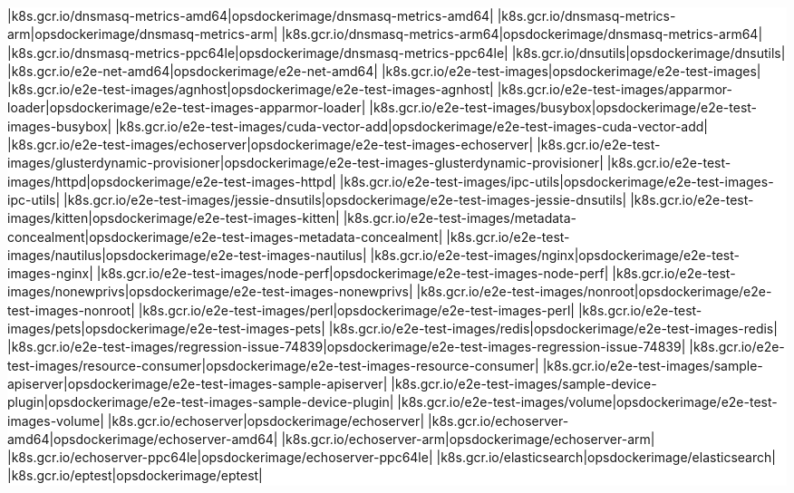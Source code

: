 |k8s.gcr.io/dnsmasq-metrics-amd64|opsdockerimage/dnsmasq-metrics-amd64|
|k8s.gcr.io/dnsmasq-metrics-arm|opsdockerimage/dnsmasq-metrics-arm|
|k8s.gcr.io/dnsmasq-metrics-arm64|opsdockerimage/dnsmasq-metrics-arm64|
|k8s.gcr.io/dnsmasq-metrics-ppc64le|opsdockerimage/dnsmasq-metrics-ppc64le|
|k8s.gcr.io/dnsutils|opsdockerimage/dnsutils|
|k8s.gcr.io/e2e-net-amd64|opsdockerimage/e2e-net-amd64|
|k8s.gcr.io/e2e-test-images|opsdockerimage/e2e-test-images|
|k8s.gcr.io/e2e-test-images/agnhost|opsdockerimage/e2e-test-images-agnhost|
|k8s.gcr.io/e2e-test-images/apparmor-loader|opsdockerimage/e2e-test-images-apparmor-loader|
|k8s.gcr.io/e2e-test-images/busybox|opsdockerimage/e2e-test-images-busybox|
|k8s.gcr.io/e2e-test-images/cuda-vector-add|opsdockerimage/e2e-test-images-cuda-vector-add|
|k8s.gcr.io/e2e-test-images/echoserver|opsdockerimage/e2e-test-images-echoserver|
|k8s.gcr.io/e2e-test-images/glusterdynamic-provisioner|opsdockerimage/e2e-test-images-glusterdynamic-provisioner|
|k8s.gcr.io/e2e-test-images/httpd|opsdockerimage/e2e-test-images-httpd|
|k8s.gcr.io/e2e-test-images/ipc-utils|opsdockerimage/e2e-test-images-ipc-utils|
|k8s.gcr.io/e2e-test-images/jessie-dnsutils|opsdockerimage/e2e-test-images-jessie-dnsutils|
|k8s.gcr.io/e2e-test-images/kitten|opsdockerimage/e2e-test-images-kitten|
|k8s.gcr.io/e2e-test-images/metadata-concealment|opsdockerimage/e2e-test-images-metadata-concealment|
|k8s.gcr.io/e2e-test-images/nautilus|opsdockerimage/e2e-test-images-nautilus|
|k8s.gcr.io/e2e-test-images/nginx|opsdockerimage/e2e-test-images-nginx|
|k8s.gcr.io/e2e-test-images/node-perf|opsdockerimage/e2e-test-images-node-perf|
|k8s.gcr.io/e2e-test-images/nonewprivs|opsdockerimage/e2e-test-images-nonewprivs|
|k8s.gcr.io/e2e-test-images/nonroot|opsdockerimage/e2e-test-images-nonroot|
|k8s.gcr.io/e2e-test-images/perl|opsdockerimage/e2e-test-images-perl|
|k8s.gcr.io/e2e-test-images/pets|opsdockerimage/e2e-test-images-pets|
|k8s.gcr.io/e2e-test-images/redis|opsdockerimage/e2e-test-images-redis|
|k8s.gcr.io/e2e-test-images/regression-issue-74839|opsdockerimage/e2e-test-images-regression-issue-74839|
|k8s.gcr.io/e2e-test-images/resource-consumer|opsdockerimage/e2e-test-images-resource-consumer|
|k8s.gcr.io/e2e-test-images/sample-apiserver|opsdockerimage/e2e-test-images-sample-apiserver|
|k8s.gcr.io/e2e-test-images/sample-device-plugin|opsdockerimage/e2e-test-images-sample-device-plugin|
|k8s.gcr.io/e2e-test-images/volume|opsdockerimage/e2e-test-images-volume|
|k8s.gcr.io/echoserver|opsdockerimage/echoserver|
|k8s.gcr.io/echoserver-amd64|opsdockerimage/echoserver-amd64|
|k8s.gcr.io/echoserver-arm|opsdockerimage/echoserver-arm|
|k8s.gcr.io/echoserver-ppc64le|opsdockerimage/echoserver-ppc64le|
|k8s.gcr.io/elasticsearch|opsdockerimage/elasticsearch|
|k8s.gcr.io/eptest|opsdockerimage/eptest|